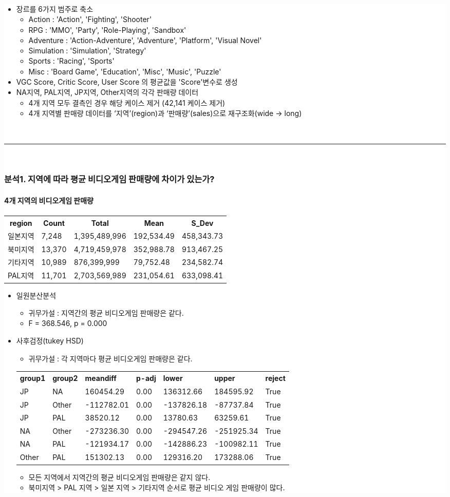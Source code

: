   
  - 장르를 6가지 범주로 축소
    - Action : 'Action', 'Fighting', 'Shooter'
    - RPG : 'MMO', 'Party', 'Role-Playing', 'Sandbox'
    - Adventure : 'Action-Adventure', 'Adventure', 'Platform', 'Visual Novel'
    - Simulation : 'Simulation', 'Strategy'
    - Sports : 'Racing', 'Sports'
    - Misc : 'Board Game', 'Education', 'Misc', 'Music', 'Puzzle'
  - VGC Score, Critic Score, User Score 의 평균값을 'Score'변수로 생성
  - NA지역, PAL지역, JP지역, Other지역의 각각 판매량 데이터
    - 4개 지역 모두 결측인 경우 해당 케이스 제거 (42,141 케이스 제거)
    - 4개 지역별 판매량 데이터를 ‘지역’(region)과 ‘판매량’(sales)으로 재구조화(wide → long)

<br>
<hr>
<br>

### 분석1. 지역에 따라 평균 비디오게임 판매량에 차이가 있는가?
#### 4개 지역의 비디오게임 판매량

<table>
<tr><th>region</th><th>Count</th><th>Total</th><th>Mean</th><th>S_Dev</th></tr>
<tr><td>일본지역</td><td>7,248</td><td>1,395,489,996</td><td>192,534.49</td><td>458,343.73</td></tr>
<tr><td>북미지역</td><td>13,370</td><td>4,719,459,978</td><td>352,988.78</td><td>913,467.25</td></tr>
<tr><td>기타지역</td><td>10,989</td><td>876,399,999</td><td>79,752.48</td><td>234,582.74</td></tr>
<tr><td>PAL지역</td><td>11,701</td><td>2,703,569,989</td><td>231,054.61</td><td>633,098.41</td></tr>
</table>

- 일원분산분석
  - 귀무가설 : 지역간의 평균 비디오게임 판매량은 같다.
  - F = 368.546, p = 0.000

- 사후검정(tukey HSD)  
  - 귀무가설 : 각 지역마다 평균 비디오게임 판매량은 같다.  

  <table>
  <tr><th>group1</th><th>group2</th><th>meandiff</th><th>p-adj</th><th>lower</th><th>upper</th><th>reject</th></tr>
  <tr><td>JP</td><td>NA</td><td>160454.29</td><td>0.00</td><td>136312.66</td><td>184595.92</td><td>True</td></tr>
  <tr><td>JP</td><td>Other</td><td>-112782.01</td><td>0.00</td><td>-137826.18</td><td>-87737.84</td><td>True</td></tr>
  <tr><td>JP</td><td>PAL</td><td>38520.12</td><td>0.00</td><td>13780.63</td><td>63259.61</td><td>True</td></tr>
  <tr><td>NA</td><td>Other</td><td>-273236.30</td><td>0.00</td><td>-294547.26</td><td>-251925.34</td><td>True</td></tr>
  <tr><td>NA</td><td>PAL</td><td>-121934.17</td><td>0.00</td><td>-142886.23</td><td>-100982.11</td><td>True</td></tr>
  <tr><td>Other</td><td>PAL</td><td>151302.13</td><td>0.00</td><td>129316.20</td><td>173288.06</td><td>True</td></tr>
  </table>  
  
  - 모든 지역에서 지역간의 평균 비디오게임 판매량은 같지 않다.  
  - 북미지역 > PAL 지역 > 일본 지역 > 기타지역 순서로 평균 비디오 게임 판매량이 많다.
